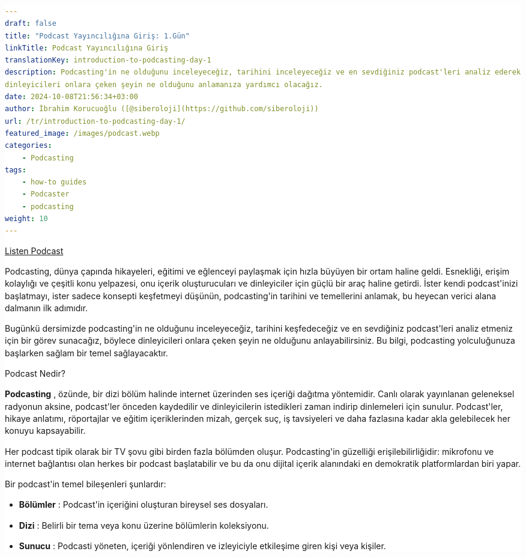 ```yaml
---
draft: false
title: "Podcast Yayıncılığına Giriş: 1.Gün"
linkTitle: Podcast Yayıncılığına Giriş
translationKey: introduction-to-podcasting-day-1
description: Podcasting'in ne olduğunu inceleyeceğiz, tarihini inceleyeceğiz ve en sevdiğiniz podcast'leri analiz ederek dinleyicileri onlara çeken şeyin ne olduğunu anlamanıza yardımcı olacağız.
date: 2024-10-08T21:56:34+03:00
author: İbrahim Korucuoğlu ([@siberoloji](https://github.com/siberoloji))
url: /tr/introduction-to-podcasting-day-1/
featured_image: /images/podcast.webp
categories:
    - Podcasting
tags:
    - how-to guides
    - Podcaster
    - podcasting
weight: 10
---
```


[Listen Podcast](https://podcasters.spotify.com/pod/show/siberoloji/episodes/Introduction-to-Podcasting-Day-1-e2pmnpd)

Podcasting, dünya çapında hikayeleri, eğitimi ve eğlenceyi paylaşmak için hızla büyüyen bir ortam haline geldi. Esnekliği, erişim kolaylığı ve çeşitli konu yelpazesi, onu içerik oluşturucuları ve dinleyiciler için güçlü bir araç haline getirdi. İster kendi podcast'inizi başlatmayı, ister sadece konsepti keşfetmeyi düşünün, podcasting'in tarihini ve temellerini anlamak, bu heyecan verici alana dalmanın ilk adımıdır.

Bugünkü dersimizde podcasting'in ne olduğunu inceleyeceğiz, tarihini keşfedeceğiz ve en sevdiğiniz podcast'leri analiz etmeniz için bir görev sunacağız, böylece dinleyicileri onlara çeken şeyin ne olduğunu anlayabilirsiniz. Bu bilgi, podcasting yolculuğunuza başlarken sağlam bir temel sağlayacaktır.

Podcast Nedir?

**Podcasting** , özünde, bir dizi bölüm halinde internet üzerinden ses içeriği dağıtma yöntemidir. Canlı olarak yayınlanan geleneksel radyonun aksine, podcast'ler önceden kaydedilir ve dinleyicilerin istedikleri zaman indirip dinlemeleri için sunulur. Podcast'ler, hikaye anlatımı, röportajlar ve eğitim içeriklerinden mizah, gerçek suç, iş tavsiyeleri ve daha fazlasına kadar akla gelebilecek her konuyu kapsayabilir.

Her podcast tipik olarak bir TV şovu gibi birden fazla bölümden oluşur. Podcasting'in güzelliği erişilebilirliğidir: mikrofonu ve internet bağlantısı olan herkes bir podcast başlatabilir ve bu da onu dijital içerik alanındaki en demokratik platformlardan biri yapar.

Bir podcast'in temel bileşenleri şunlardır:

* **Bölümler** : Podcast'in içeriğini oluşturan bireysel ses dosyaları.

* **Dizi** : Belirli bir tema veya konu üzerine bölümlerin koleksiyonu.

* **Sunucu** : Podcasti yöneten, içeriği yönlendiren ve izleyiciyle etkileşime giren kişi veya kişiler.
